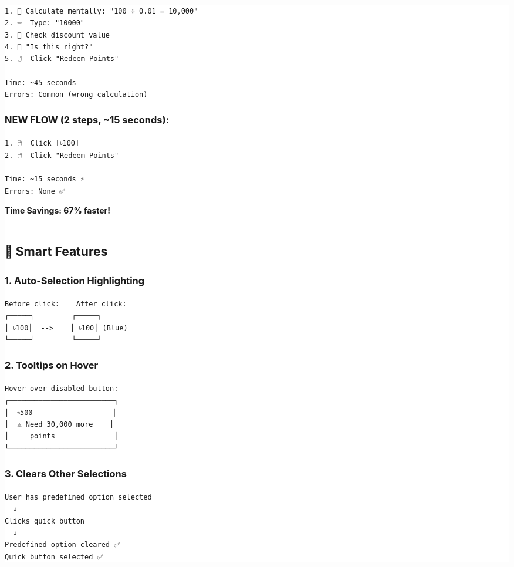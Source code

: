 ```
1. 🧮 Calculate mentally: "100 ÷ 0.01 = 10,000"
2. ⌨️  Type: "10000"
3. 👀 Check discount value
4. 🤔 "Is this right?"
5. 🖱️  Click "Redeem Points"

Time: ~45 seconds
Errors: Common (wrong calculation)
```

### NEW FLOW (2 steps, ~15 seconds):

```
1. 🖱️  Click [৳100]
2. 🖱️  Click "Redeem Points"

Time: ~15 seconds ⚡
Errors: None ✅
```

**Time Savings: 67% faster!**

---

## 🎯 Smart Features

### 1. **Auto-Selection Highlighting**

```
Before click:    After click:
┌─────┐         ┌─────┐
│ ৳100│  -->    │ ৳100│ (Blue)
└─────┘         └─────┘
```

### 2. **Tooltips on Hover**

```
Hover over disabled button:
┌─────────────────────────┐
│  ৳500                   │
│  ⚠️ Need 30,000 more    │
│     points              │
└─────────────────────────┘
```

### 3. **Clears Other Selections**

```
User has predefined option selected
  ↓
Clicks quick button
  ↓
Predefined option cleared ✅
Quick button selected ✅
```
